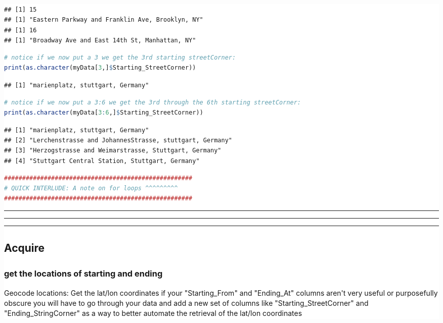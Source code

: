     ## [1] 15
    ## [1] "Eastern Parkway and Franklin Ave, Brooklyn, NY"
    ## [1] 16
    ## [1] "Broadway Ave and East 14th St, Manhattan, NY"

``` r
# notice if we now put a 3 we get the 3rd starting streetCorner:
print(as.character(myData[3,]$Starting_StreetCorner))
```

    ## [1] "marienplatz, stuttgart, Germany"

``` r
# notice if we now put a 3:6 we get the 3rd through the 6th starting streetCorner:
print(as.character(myData[3:6,]$Starting_StreetCorner))
```

    ## [1] "marienplatz, stuttgart, Germany"                       
    ## [2] "Lerchenstrasse and JohannesStrasse, stuttgart, Germany"
    ## [3] "Herzogstrasse and Weimarstrasse, Stuttgart, Germany"   
    ## [4] "Stuttgart Central Station, Stuttgart, Germany"

``` r
####################################################
# QUICK INTERLUDE: A note on for loops ^^^^^^^^^
####################################################
```

------------------------------------------------------------------------

------------------------------------------------------------------------

------------------------------------------------------------------------

Acquire
-------

### get the locations of starting and ending

Geocode locations: Get the lat/lon coordinates if your "Starting\_From" and "Ending\_At" columns aren't very useful or purposefully obscure you will have to go through your data and add a new set of columns like "Starting\_StreetCorner" and "Ending\_StringCorner" as a way to better automate the retrieval of the lat/lon coordinates
